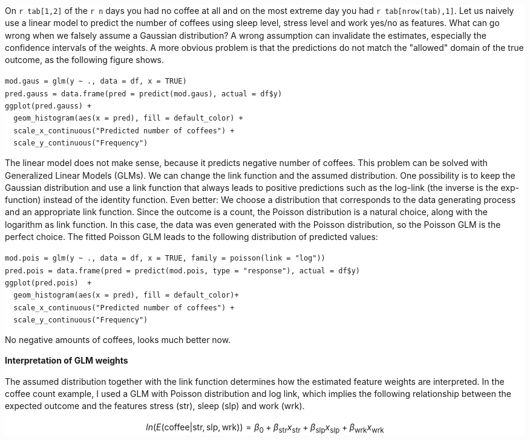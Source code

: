 On `r tab[1,2]` of the `r n` days you had no coffee at all and on the most extreme day you had `r tab[nrow(tab),1]`.
Let us naively use a linear model to predict the number of coffees using sleep level, stress level and work yes/no as features.
What can go wrong when we falsely assume a Gaussian distribution?
A wrong assumption can invalidate the estimates, especially the confidence intervals of the weights. 
A more obvious problem is that the predictions do not match the "allowed" domain of the true outcome, as the following figure shows.

```{r failing-linear-model, fig.cap = "Predicted number of coffees dependent on stress, sleep and work. The linear model predicts negative values."}
mod.gaus = glm(y ~ ., data = df, x = TRUE)
pred.gauss = data.frame(pred = predict(mod.gaus), actual = df$y)
ggplot(pred.gauss) + 
  geom_histogram(aes(x = pred), fill = default_color) + 
  scale_x_continuous("Predicted number of coffees") + 
  scale_y_continuous("Frequency")
```

The linear model does not make sense, because it predicts negative number of coffees.
This problem can be solved with Generalized Linear Models (GLMs).
We can change the link function and the assumed distribution. 
One possibility is to keep the Gaussian distribution and use a link function that always leads to positive predictions such as the log-link (the inverse is the exp-function) instead of the identity function.
Even better: 
We choose a distribution that corresponds to the data generating process and an appropriate link function. 
Since the outcome is a count, the Poisson distribution is a natural choice, along with the logarithm as link function. 
In this case, the data was even generated with the Poisson distribution, so the Poisson GLM is the perfect choice.
The fitted Poisson GLM leads to the following distribution of predicted values:

```{r linear-model-positive, fig.cap = "Predicted number of coffees dependent on stress, sleep and work. The GLM with Poisson assumption and log link is an appropriate model for this dataset."}
mod.pois = glm(y ~ ., data = df, x = TRUE, family = poisson(link = "log"))
pred.pois = data.frame(pred = predict(mod.pois, type = "response"), actual = df$y)
ggplot(pred.pois)  + 
  geom_histogram(aes(x = pred), fill = default_color)+ 
  scale_x_continuous("Predicted number of coffees") + 
  scale_y_continuous("Frequency")
```

No negative amounts of coffees, looks much better now.

**Interpretation of GLM weights**

The assumed distribution together with the link function determines how the estimated feature weights are interpreted.
In the coffee count example, I used a GLM with Poisson distribution and log link, which implies the following relationship between the expected outcome and the features stress (str), sleep (slp) and work (wrk).

$$ln(E(\text{coffee}|\text{str},\text{slp},\text{wrk}))=\beta_0+\beta_{\text{str}}x_{\text{str}}+\beta_{\text{slp}}x_{\text{slp}}+\beta_{\text{wrk}}x_{\text{wrk}}$$
